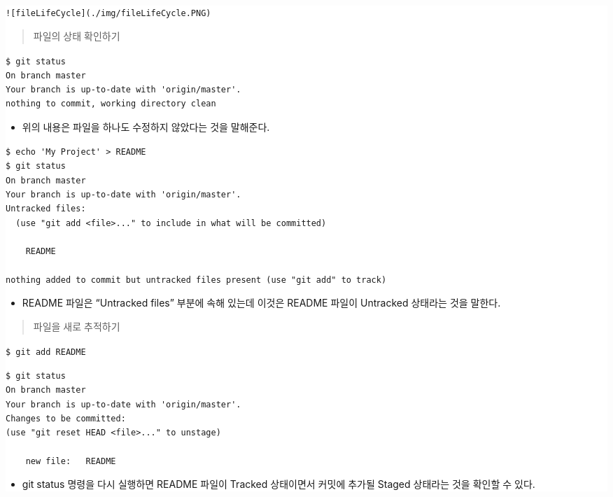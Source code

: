     ![fileLifeCycle](./img/fileLifeCycle.PNG)

>파일의 상태 확인하기

```
$ git status
On branch master
Your branch is up-to-date with 'origin/master'.
nothing to commit, working directory clean
```
- 위의 내용은 파일을 하나도 수정하지 않았다는 것을 말해준다. 
```
$ echo 'My Project' > README
$ git status
On branch master
Your branch is up-to-date with 'origin/master'.
Untracked files:
  (use "git add <file>..." to include in what will be committed)

    README

nothing added to commit but untracked files present (use "git add" to track)
```
- README 파일은 “Untracked files” 부분에 속해 있는데 이것은 README 파일이 Untracked 상태라는 것을 말한다.


>파일을 새로 추적하기
```
$ git add README
```

```
$ git status
On branch master
Your branch is up-to-date with 'origin/master'.
Changes to be committed:
(use "git reset HEAD <file>..." to unstage)

    new file:   README
```
- git status 명령을 다시 실행하면 README 파일이 Tracked 상태이면서 커밋에 추가될 Staged 상태라는 것을 확인할 수 있다.
